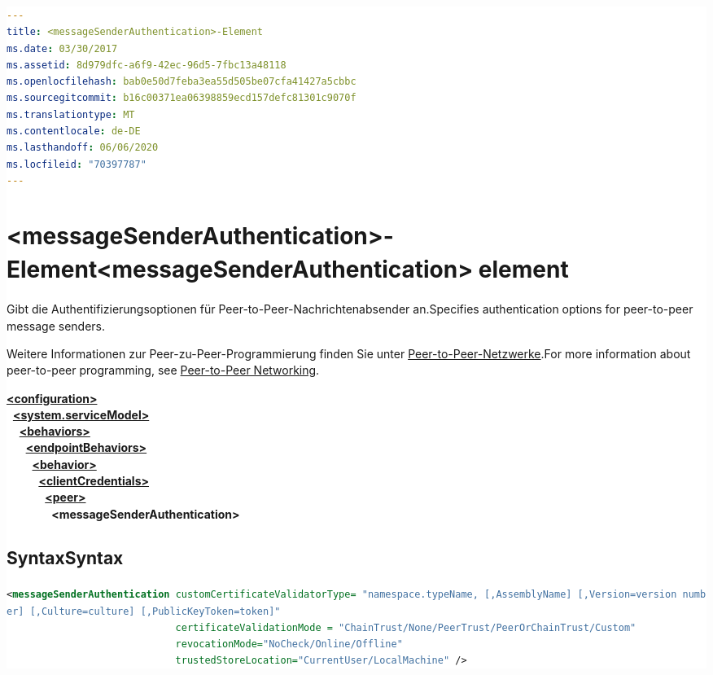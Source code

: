 ```yaml
---
title: <messageSenderAuthentication>-Element
ms.date: 03/30/2017
ms.assetid: 8d979dfc-a6f9-42ec-96d5-7fbc13a48118
ms.openlocfilehash: bab0e50d7feba3ea55d505be07cfa41427a5cbbc
ms.sourcegitcommit: b16c00371ea06398859ecd157defc81301c9070f
ms.translationtype: MT
ms.contentlocale: de-DE
ms.lasthandoff: 06/06/2020
ms.locfileid: "70397787"
---
```

# <a name="messagesenderauthentication-element"></a><span data-ttu-id="eec7a-102">\<messageSenderAuthentication>-Element</span><span class="sxs-lookup"><span data-stu-id="eec7a-102">\<messageSenderAuthentication> element</span></span>
<span data-ttu-id="eec7a-103">Gibt die Authentifizierungsoptionen für Peer-to-Peer-Nachrichtenabsender an.</span><span class="sxs-lookup"><span data-stu-id="eec7a-103">Specifies authentication options for peer-to-peer message senders.</span></span>  
  
 <span data-ttu-id="eec7a-104">Weitere Informationen zur Peer-zu-Peer-Programmierung finden Sie unter [Peer-to-Peer-Netzwerke](../../../wcf/feature-details/peer-to-peer-networking.md).</span><span class="sxs-lookup"><span data-stu-id="eec7a-104">For more information about peer-to-peer programming, see [Peer-to-Peer Networking](../../../wcf/feature-details/peer-to-peer-networking.md).</span></span>  
  
[**\<configuration>**](../configuration-element.md)\
&nbsp;&nbsp;[**\<system.serviceModel>**](system-servicemodel.md)\
&nbsp;&nbsp;&nbsp;&nbsp;[**\<behaviors>**](behaviors.md)\
&nbsp;&nbsp;&nbsp;&nbsp;&nbsp;&nbsp;[**\<endpointBehaviors>**](endpointbehaviors.md)\
&nbsp;&nbsp;&nbsp;&nbsp;&nbsp;&nbsp;&nbsp;&nbsp;[**\<behavior>**](behavior-of-endpointbehaviors.md)\
&nbsp;&nbsp;&nbsp;&nbsp;&nbsp;&nbsp;&nbsp;&nbsp;&nbsp;&nbsp;[**\<clientCredentials>**](clientcredentials.md)\
&nbsp;&nbsp;&nbsp;&nbsp;&nbsp;&nbsp;&nbsp;&nbsp;&nbsp;&nbsp;&nbsp;&nbsp;[**\<peer>**](peer-of-clientcredentials-element.md)\
&nbsp;&nbsp;&nbsp;&nbsp;&nbsp;&nbsp;&nbsp;&nbsp;&nbsp;&nbsp;&nbsp;&nbsp;&nbsp;&nbsp;**\<messageSenderAuthentication>**  
  
## <a name="syntax"></a><span data-ttu-id="eec7a-105">Syntax</span><span class="sxs-lookup"><span data-stu-id="eec7a-105">Syntax</span></span>  
  
```xml  
<messageSenderAuthentication customCertificateValidatorType= "namespace.typeName, [,AssemblyName] [,Version=version number] [,Culture=culture] [,PublicKeyToken=token]"
                             certificateValidationMode = "ChainTrust/None/PeerTrust/PeerOrChainTrust/Custom"
                             revocationMode="NoCheck/Online/Offline"
                             trustedStoreLocation="CurrentUser/LocalMachine" />
```  
  